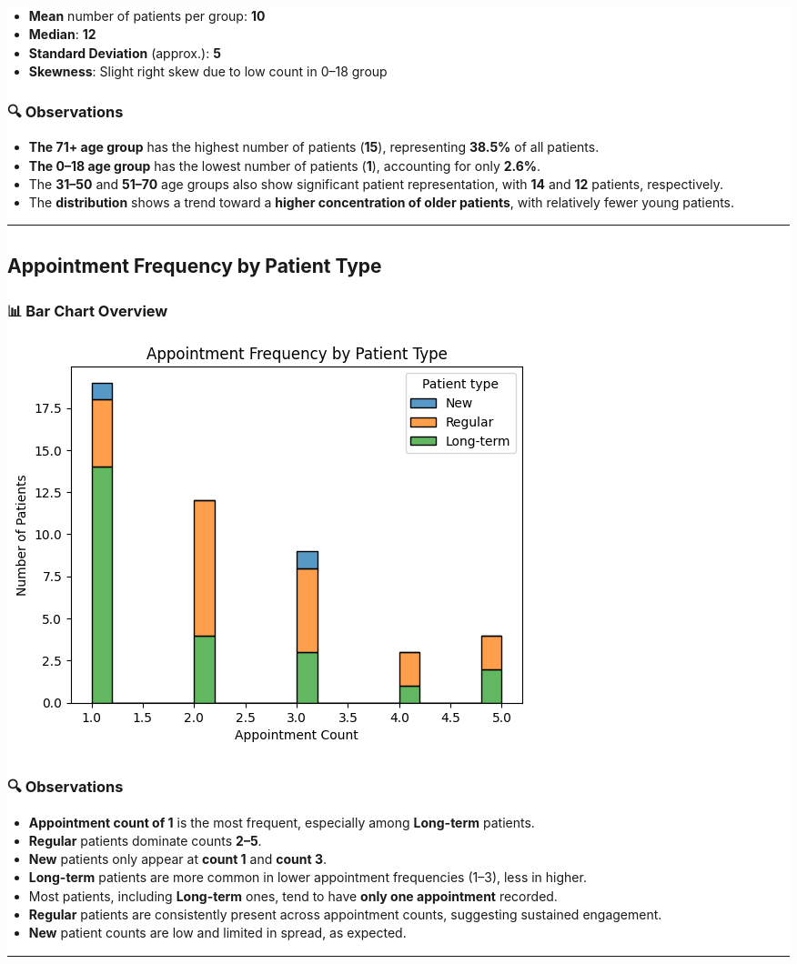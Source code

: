 - **Mean** number of patients per group: **10**
- **Median**: **12**
- **Standard Deviation** (approx.): **5**
- **Skewness**: Slight right skew due to low count in 0–18 group

### 🔍 Observations

- **The 71+ age group** has the highest number of patients (**15**), representing **38.5%** of all patients.
- **The 0–18 age group** has the lowest number of patients (**1**), accounting for only **2.6%**.
- The **31–50** and **51–70** age groups also show significant patient representation, with **14** and **12** patients, respectively.
- The **distribution** shows a trend toward a **higher concentration of older patients**, with relatively fewer young patients.

---

## Appointment Frequency by Patient Type

### 📊 Bar Chart Overview

![appointment frequency by patient type](img/appointment_frequency_by_patient_type.png)

### 🔍 Observations
- **Appointment count of 1** is the most frequent, especially among **Long-term** patients.
- **Regular** patients dominate counts **2–5**.
- **New** patients only appear at **count 1** and **count 3**.
- **Long-term** patients are more common in lower appointment frequencies (1–3), less in higher.
- Most patients, including **Long-term** ones, tend to have **only one appointment** recorded.
- **Regular** patients are consistently present across appointment counts, suggesting sustained engagement.
- **New** patient counts are low and limited in spread, as expected.

---